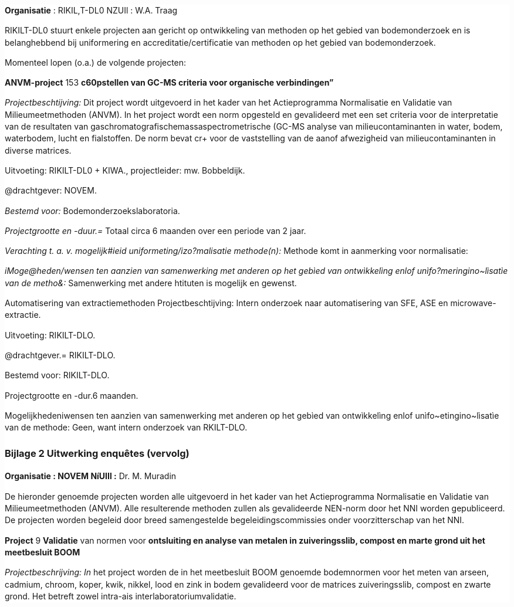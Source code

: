 **Organisatie** : RIKIL,T-DL0 NZUIl : W.A. Traag 

RIKILT-DL0 stuurt enkele projecten aan gericht op ontwikkeling van methoden op het gebied van bodemonderzoek en is belanghebbend bij uniformering en accreditatie/certificatie van methoden op het gebied van bodemonderzoek. 

Momenteel lopen (o.a.) de volgende projecten: 

**ANVM-project** 153 **c60pstellen van GC-MS criteria voor organische verbindingen”** 

_Projectbeschtijving:_ Dit project wordt uitgevoerd in het kader van het Actieprogramma Normalisatie en Validatie van Milieumeetmethoden (ANVM). In het project wordt een norm opgesteld en gevalideerd met een set criteria voor de interpretatie van de resultaten van gaschromatografischemassaspectrometrische (GC-MS analyse van milieucontaminanten in water, bodem, waterbodem, lucht en fialstoffen. De norm bevat cr+ voor de vaststelling van de aanof afwezigheid van milieucontaminanten in diverse matrices. 

 Uitvoeting: RIKILT-DL0 + KIWA., projectleider: mw. Bobbeldijk. 

 @drachtgever: NOVEM. 

_Bestemd voor:_ Bodemonderzoekslaboratoria. 

_Projectgrootte en -duur.=_ Totaal circa 6 maanden over een periode van 2 jaar. 

_Verachting t. a. v. mogelijk#ieid uniformeting/izo?malisatie methode(n):_ Methode komt in aanmerking voor normalisatie: 

_iMoge@heden/wensen ten aanzien van samenwerking met anderen op het gebìed van ontwìkkelìng enlof unìfo?meringino~lìsatìe van de metho&:_ Samenwerking met andere htituten is mogelijk en gewenst. 

 Automatisering van extractiemethoden Projectbeschtijvìng: Intern onderzoek naar automatisering van SFE, ASE en microwave-extractie. 

 Uìtvoeting: RIKILT-DLO. 

 @drachtgever.= RIKILT-DLO. 

 Bestemd voor: RIKILT-DLO. 

 Projectgrootte en -dur.6 maanden. 

 Mogelijkhedeniwensen ten aanzìen van samenwerking met anderen op het gebìed van ontwìkkelìng enlof unìfo~etingino~lìsatìe van de methode: Geen, want intern onderzoek van RKILT-DLO. 


### Bijlage 2 Uitwerking enquêtes (vervolg) 

**Organisatie : NOVEM NíUIIl :** Dr. M. Muradin 

De hieronder genoemde projecten worden alle uitgevoerd in het kader van het Actieprogramma Normalisatie en Validatie van Milieumeetmethoden (ANVM). Alle resulterende methoden zullen als gevalideerde NEN-norm door het NNI worden gepubliceerd. De projecten worden begeleid door breed samengestelde begeleidingscommissies onder voorzitterschap van het NNI. 

**Project** 9 **Validatie** van normen voor **ontsluiting en analyse van metalen in zuiveringsslib, compost en marte grond uit het meetbesluit BOOM** 

_Projectbeschrijving: In_ het project worden de in het meetbesluit BOOM genoemde bodemnormen voor het meten van arseen, cadmium, chroom, koper, kwik, nikkel, lood en zink in bodem gevalideerd voor de matrices zuiveringsslib, compost en zwarte grond. Het betreft zowel intra-ais interlaboratoriumvalidatie. 
